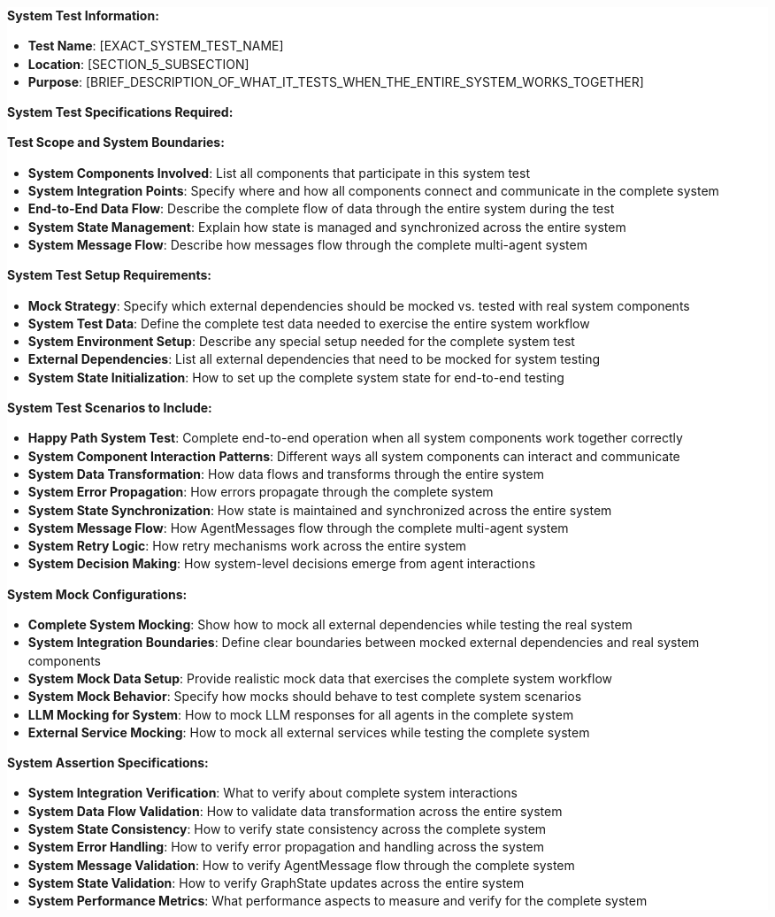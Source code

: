 **System Test Information:**
- **Test Name**: [EXACT_SYSTEM_TEST_NAME]
- **Location**: [SECTION_5_SUBSECTION]
- **Purpose**: [BRIEF_DESCRIPTION_OF_WHAT_IT_TESTS_WHEN_THE_ENTIRE_SYSTEM_WORKS_TOGETHER]

**System Test Specifications Required:**

**Test Scope and System Boundaries:**
- **System Components Involved**: List all components that participate in this system test
- **System Integration Points**: Specify where and how all components connect and communicate in the complete system
- **End-to-End Data Flow**: Describe the complete flow of data through the entire system during the test
- **System State Management**: Explain how state is managed and synchronized across the entire system
- **System Message Flow**: Describe how messages flow through the complete multi-agent system

**System Test Setup Requirements:**
- **Mock Strategy**: Specify which external dependencies should be mocked vs. tested with real system components
- **System Test Data**: Define the complete test data needed to exercise the entire system workflow
- **System Environment Setup**: Describe any special setup needed for the complete system test
- **External Dependencies**: List all external dependencies that need to be mocked for system testing
- **System State Initialization**: How to set up the complete system state for end-to-end testing

**System Test Scenarios to Include:**
- **Happy Path System Test**: Complete end-to-end operation when all system components work together correctly
- **System Component Interaction Patterns**: Different ways all system components can interact and communicate
- **System Data Transformation**: How data flows and transforms through the entire system
- **System Error Propagation**: How errors propagate through the complete system
- **System State Synchronization**: How state is maintained and synchronized across the entire system
- **System Message Flow**: How AgentMessages flow through the complete multi-agent system
- **System Retry Logic**: How retry mechanisms work across the entire system
- **System Decision Making**: How system-level decisions emerge from agent interactions

**System Mock Configurations:**
- **Complete System Mocking**: Show how to mock all external dependencies while testing the real system
- **System Integration Boundaries**: Define clear boundaries between mocked external dependencies and real system components
- **System Mock Data Setup**: Provide realistic mock data that exercises the complete system workflow
- **System Mock Behavior**: Specify how mocks should behave to test complete system scenarios
- **LLM Mocking for System**: How to mock LLM responses for all agents in the complete system
- **External Service Mocking**: How to mock all external services while testing the complete system

**System Assertion Specifications:**
- **System Integration Verification**: What to verify about complete system interactions
- **System Data Flow Validation**: How to validate data transformation across the entire system
- **System State Consistency**: How to verify state consistency across the complete system
- **System Error Handling**: How to verify error propagation and handling across the system
- **System Message Validation**: How to verify AgentMessage flow through the complete system
- **System State Validation**: How to verify GraphState updates across the entire system
- **System Performance Metrics**: What performance aspects to measure and verify for the complete system
